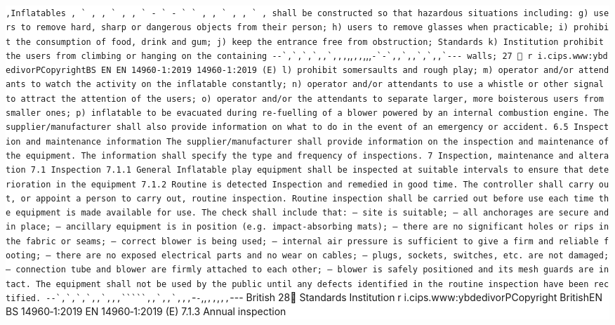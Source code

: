 `````,Inflatables , ` , , ` , , ` - ` - ` ` , , ` , , ` , shall be constructed so that hazardous situations including:
g) users to remove hard, sharp or dangerous objects from their person;
h) users to remove glasses when practicable;
i)
 prohibit the consumption of food, drink and gum;
j)
 keep the entrance free from obstruction;
Standards k) Institution
 prohibit the users from climbing or hanging on the containing --`,`,`,`,,`,,,`````,,`,,`,,,``-`-`,,`,,`,`,,`---
 walls;
 27

r
i.cips.www:ybdedivorPCopyrightBS EN EN 14960‑1:2019 14960‑1:2019
 (E)
l)
 prohibit somersaults and rough play;
m) operator and/or attendants to watch the activity on the inflatable constantly;
n) operator and/or attendants to use a whistle or other signal to attract the attention of the users;
o) operator and/or the attendants to separate larger, more boisterous users from smaller ones;
p) inflatable to be evacuated during re-fuelling of a blower powered by an internal combustion engine.
The supplier/manufacturer shall also provide information on what to do in the event of an emergency
or accident.
6.5 Inspection and maintenance information
The supplier/manufacturer shall provide information on the inspection and maintenance of the
equipment. The information shall specify the type and frequency of inspections.
7 Inspection, maintenance and alteration
7.1 Inspection
7.1.1
 General
Inflatable play equipment shall be inspected at suitable intervals to ensure that deterioration in the
equipment 7.1.2
 Routine is detected Inspection
 and remedied in good time.
The controller shall carry out, or appoint a person to carry out, routine inspection.
Routine inspection shall be carried out before use each time the equipment is made available for use.
The check shall include that:
— site is suitable;
— all anchorages are secure and in place;
— ancillary equipment is in position (e.g. impact-absorbing mats);
— there are no significant holes or rips in the fabric or seams;
— correct blower is being used;
— internal air pressure is sufficient to give a firm and reliable footing;
— there are no exposed electrical parts and no wear on cables;
— plugs, sockets, switches, etc. are not damaged;
— connection tube and blower are firmly attached to each other;
— blower is safely positioned and its mesh guards are intact.
The equipment shall not be used by the public until any defects identified in the routine inspection have
been rectified.
--`,`,`,`,,`,,,`````,,`,,`,,,``-`-`,,`,,`,`,,`---
British 28
 Standards Institution
r
i.cips.www:ybdedivorPCopyright BritishEN BS 14960‑1:2019 EN 14960‑1:2019
 (E)
7.1.3
 Annual inspection
`````